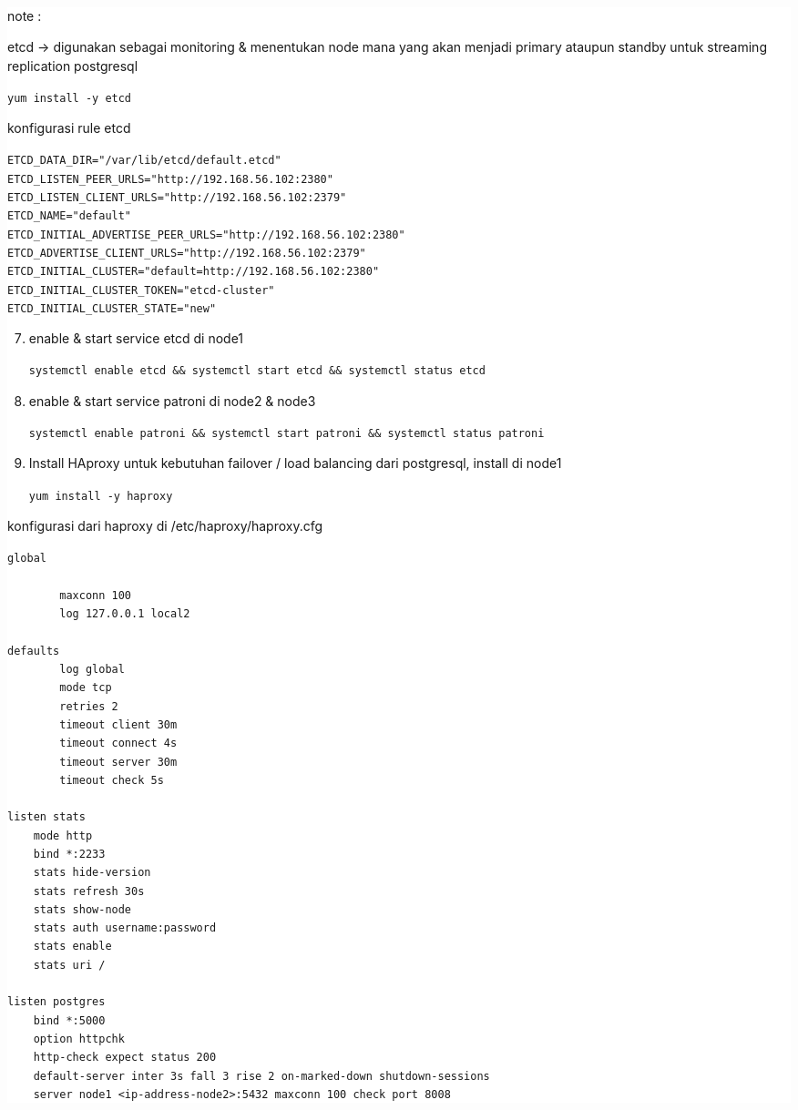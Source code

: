    note :
   
   etcd -> digunakan sebagai monitoring & menentukan node mana yang akan menjadi primary ataupun standby untuk streaming replication postgresql 

   ```
   yum install -y etcd
   ```
   konfigurasi rule etcd 

   ```
   ETCD_DATA_DIR="/var/lib/etcd/default.etcd"
   ETCD_LISTEN_PEER_URLS="http://192.168.56.102:2380"
   ETCD_LISTEN_CLIENT_URLS="http://192.168.56.102:2379"
   ETCD_NAME="default"
   ETCD_INITIAL_ADVERTISE_PEER_URLS="http://192.168.56.102:2380"
   ETCD_ADVERTISE_CLIENT_URLS="http://192.168.56.102:2379"
   ETCD_INITIAL_CLUSTER="default=http://192.168.56.102:2380"
   ETCD_INITIAL_CLUSTER_TOKEN="etcd-cluster"
   ETCD_INITIAL_CLUSTER_STATE="new"
   ```
7. enable & start service etcd di node1
   
   ```
   systemctl enable etcd && systemctl start etcd && systemctl status etcd
   ```
8. enable & start service patroni di node2 & node3

   ```
   systemctl enable patroni && systemctl start patroni && systemctl status patroni
   ```
9. Install HAproxy untuk kebutuhan failover / load balancing dari postgresql, install di node1

   ```
   yum install -y haproxy
   ```
konfigurasi dari haproxy di /etc/haproxy/haproxy.cfg

```
global

        maxconn 100
        log 127.0.0.1 local2

defaults
        log global
        mode tcp
        retries 2
        timeout client 30m
        timeout connect 4s
        timeout server 30m
        timeout check 5s

listen stats
    mode http
    bind *:2233
    stats hide-version
    stats refresh 30s
    stats show-node
    stats auth username:password
    stats enable
    stats uri /

listen postgres
    bind *:5000
    option httpchk
    http-check expect status 200
    default-server inter 3s fall 3 rise 2 on-marked-down shutdown-sessions
    server node1 <ip-address-node2>:5432 maxconn 100 check port 8008
```